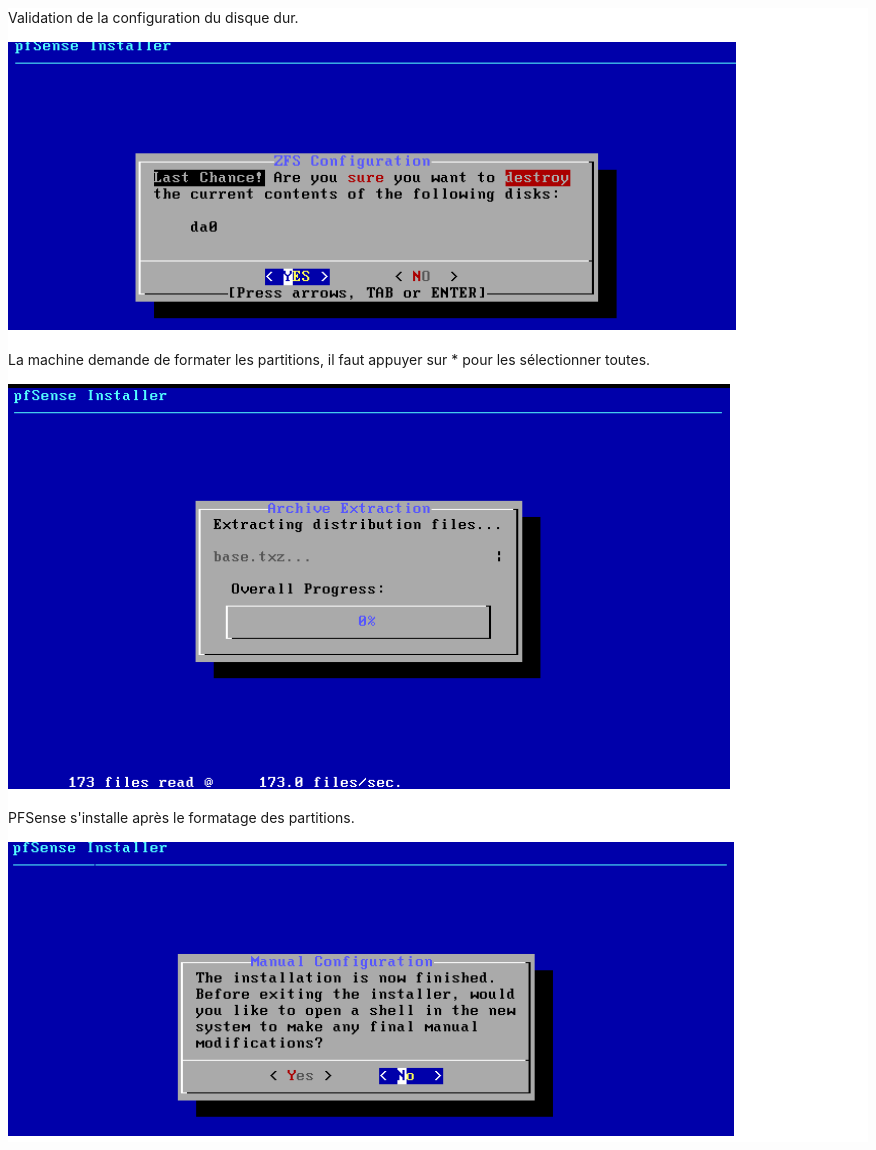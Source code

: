 Validation de la configuration du disque dur.

![Configuration pfsense 7](pfsense-config-7.png)

La machine demande de formater les partitions, il faut appuyer sur * pour les sélectionner toutes.

![Configuration pfsense 8](pfsense-config-8.png)

PFSense s'installe après le formatage des partitions.

![Configuration pfsense 9](pfsense-config-9.png)
